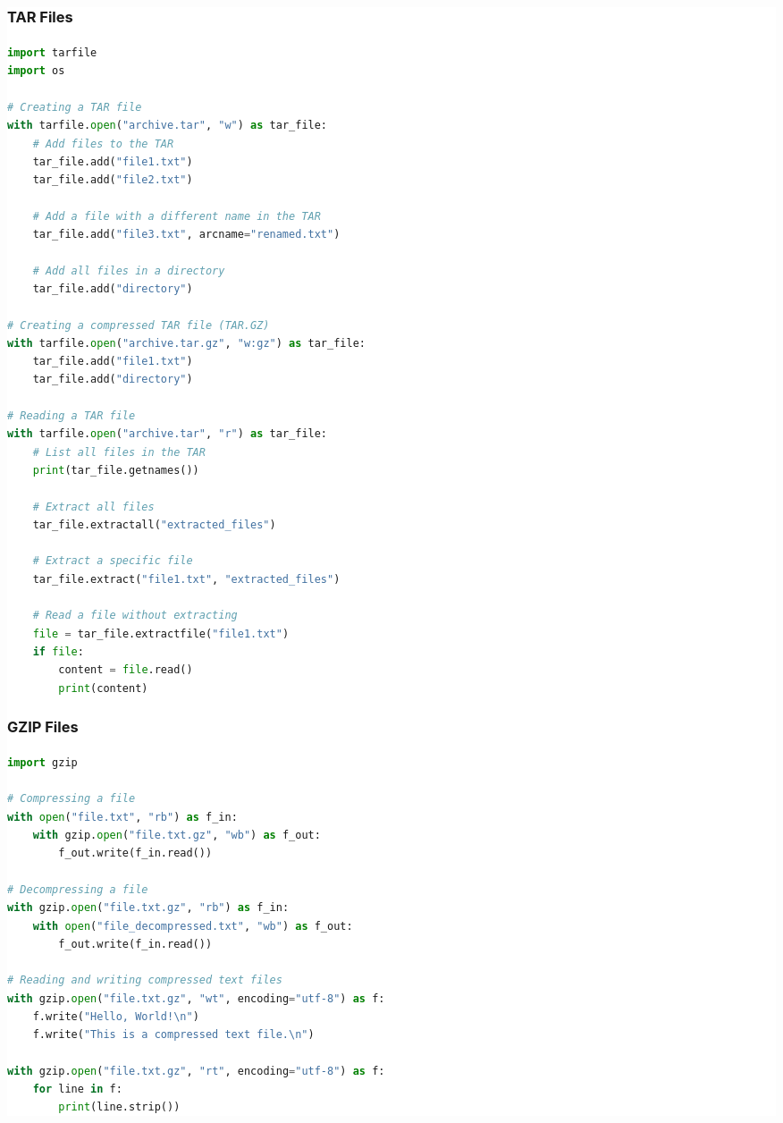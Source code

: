 ### TAR Files

```python
import tarfile
import os

# Creating a TAR file
with tarfile.open("archive.tar", "w") as tar_file:
    # Add files to the TAR
    tar_file.add("file1.txt")
    tar_file.add("file2.txt")
    
    # Add a file with a different name in the TAR
    tar_file.add("file3.txt", arcname="renamed.txt")
    
    # Add all files in a directory
    tar_file.add("directory")

# Creating a compressed TAR file (TAR.GZ)
with tarfile.open("archive.tar.gz", "w:gz") as tar_file:
    tar_file.add("file1.txt")
    tar_file.add("directory")

# Reading a TAR file
with tarfile.open("archive.tar", "r") as tar_file:
    # List all files in the TAR
    print(tar_file.getnames())
    
    # Extract all files
    tar_file.extractall("extracted_files")
    
    # Extract a specific file
    tar_file.extract("file1.txt", "extracted_files")
    
    # Read a file without extracting
    file = tar_file.extractfile("file1.txt")
    if file:
        content = file.read()
        print(content)
```

### GZIP Files

```python
import gzip

# Compressing a file
with open("file.txt", "rb") as f_in:
    with gzip.open("file.txt.gz", "wb") as f_out:
        f_out.write(f_in.read())

# Decompressing a file
with gzip.open("file.txt.gz", "rb") as f_in:
    with open("file_decompressed.txt", "wb") as f_out:
        f_out.write(f_in.read())

# Reading and writing compressed text files
with gzip.open("file.txt.gz", "wt", encoding="utf-8") as f:
    f.write("Hello, World!\n")
    f.write("This is a compressed text file.\n")

with gzip.open("file.txt.gz", "rt", encoding="utf-8") as f:
    for line in f:
        print(line.strip())
```